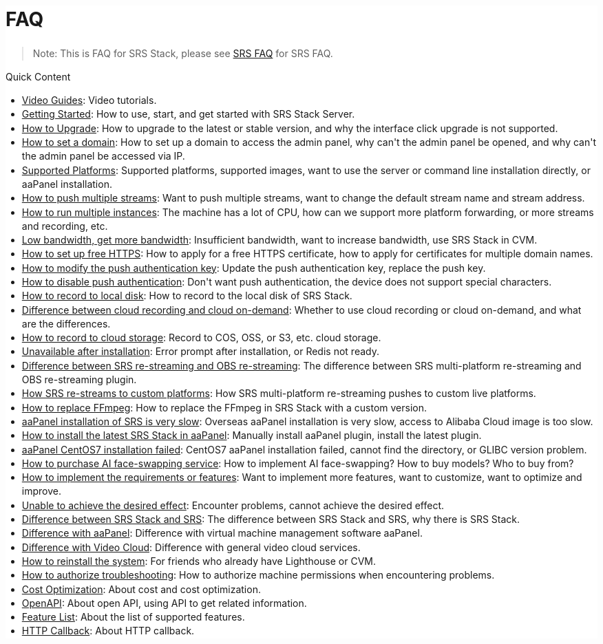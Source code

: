 # FAQ

> Note: This is FAQ for SRS Stack, please see [SRS FAQ](/faq) for SRS FAQ.

Quick Content

* [Video Guides](#video-guides): Video tutorials.
* [Getting Started](#getting-started): How to use, start, and get started with SRS Stack Server.
* [How to Upgrade](#how-to-upgrade): How to upgrade to the latest or stable version, and why the interface click upgrade is not supported.
* [How to set a domain](#how-to-set-domain): How to set up a domain to access the admin panel, why can't the admin panel be opened, and why can't the admin panel be accessed via IP.
* [Supported Platforms](#support-platform): Supported platforms, supported images, want to use the server or command line installation directly, or aaPanel installation.
* [How to push multiple streams](#multiple-streams): Want to push multiple streams, want to change the default stream name and stream address.
* [How to run multiple instances](#multiple-instances): The machine has a lot of CPU, how can we support more platform forwarding, or more streams and recording, etc.
* [Low bandwidth, get more bandwidth](#bandwidth): Insufficient bandwidth, want to increase bandwidth, use SRS Stack in CVM.
* [How to set up free HTTPS](#https): How to apply for a free HTTPS certificate, how to apply for certificates for multiple domain names.
* [How to modify the push authentication key](#update-publish-secret): Update the push authentication key, replace the push key.
* [How to disable push authentication](#no-publish-auth): Don't want push authentication, the device does not support special characters.
* [How to record to local disk](#record): How to record to the local disk of SRS Stack.
* [Difference between cloud recording and cloud on-demand](#cos-vs-vod): Whether to use cloud recording or cloud on-demand, and what are the differences.
* [How to record to cloud storage](#dvr-cloud-storage): Record to COS, OSS, or S3, etc. cloud storage.
* [Unavailable after installation](#unavailable): Error prompt after installation, or Redis not ready.
* [Difference between SRS re-streaming and OBS re-streaming](#restream-vs-obs): The difference between SRS multi-platform re-streaming and OBS re-streaming plugin.
* [How SRS re-streams to custom platforms](#restream-custom): How SRS multi-platform re-streaming pushes to custom live platforms.
* [How to replace FFmpeg](#use-custom-ffmpeg): How to replace the FFmpeg in SRS Stack with a custom version.
* [aaPanel installation of SRS is very slow](#install-speedup): Overseas aaPanel installation is very slow, access to Alibaba Cloud image is too slow.
* [How to install the latest SRS Stack in aaPanel](#bt-install-manually): Manually install aaPanel plugin, install the latest plugin.
* [aaPanel CentOS7 installation failed](#bt-centos7-error): CentOS7 aaPanel installation failed, cannot find the directory, or GLIBC version problem.
* [How to purchase AI face-swapping service](#how-to-buy-ai): How to implement AI face-swapping? How to buy models? Who to buy from?
* [How to implement the requirements or features](#rules): Want to implement more features, want to customize, want to optimize and improve.
* [Unable to achieve the desired effect](#can-not-replay): Encounter problems, cannot achieve the desired effect.
* [Difference between SRS Stack and SRS](#diff-srs): The difference between SRS Stack and SRS, why there is SRS Stack.
* [Difference with aaPanel](#diff-baota): Difference with virtual machine management software aaPanel.
* [Difference with Video Cloud](#diff-vcloud): Difference with general video cloud services.
* [How to reinstall the system](#reinstall): For friends who already have Lighthouse or CVM.
* [How to authorize troubleshooting](#auth-bt): How to authorize machine permissions when encountering problems.
* [Cost Optimization](#cost-opt): About cost and cost optimization.
* [OpenAPI](#openapi): About open API, using API to get related information.
* [Feature List](#features): About the list of supported features.
* [HTTP Callback](#http-callback): About HTTP callback.